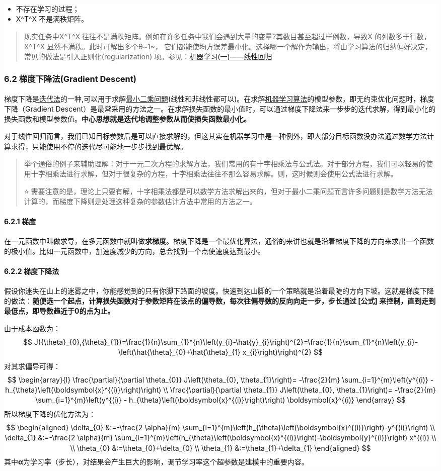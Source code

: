 - 不存在学习的过程；
- X^T^X 不是满秩矩阵。

> 现实任务中X^T^X 往往不是满秩矩阵。例如在许多任务中我们会遇到大量的变量?其数目甚至超过样例数，导致X 的列数多于行数， X^T^X 显然不满秩。此时可解出多个θ~1~， 它们都能使均方误差最小化。选择哪一个解作为输出，将由学习算法的归纳偏好决定， 常见的做法是引入正则化(regularization) 项。参见：[机器学习(一)——线性回归](https://blog.csdn.net/weixin_44491423/article/details/121516466)

### 6.2 梯度下降法(Gradient Descent)

梯度下降是[迭代法](https://baike.baidu.com/item/迭代法/10913188)的一种,可以用于求解[最小二乘问题](https://baike.baidu.com/item/最小二乘问题/19128644)(线性和非线性都可以)。在求解[机器学习算法](https://baike.baidu.com/item/机器学习算法/18635836)的模型参数，即无约束优化问题时，梯度下降（Gradient Descent）是最常采用的方法之一。在求解损失函数的最小值时，可以通过梯度下降法来一步步的迭代求解，得到最小化的损失函数和模型参数值。**中心思想就是迭代地调整参数从而使损失函数最小化。**

对于线性回归而言，我们已知目标参数后是可以直接求解的，但这其实在机器学习中是一种例外，即大部分目标函数没办法通过数学方法计算求得，只能使用不停的迭代尽可能地一步步找到最优解。

> 举个通俗的例子来辅助理解：对于一元二次方程的求解方法，我们常用的有十字相乘法与公式法。对于部分方程，我们可以轻易的使用十字相乘法进行求解，但对于很复杂的方程，十字相乘法往往不那么容易求解。则，这时候则会使用公式法进行求解。
>
> :star: 需要注意的是，理论上只要有解，十字相乘法都是可以数学方法求解出来的，但对于最小二乘问题而言许多问题则是数学方法无法计算的，而梯度下降则是处理这种复杂的参数估计方法中常用的方法之一。

#### 6.2.1 梯度

在一元函数中叫做求导，在多元函数中就叫做**求梯度**。梯度下降是一个最优化算法，通俗的来讲也就是沿着梯度下降的方向来求出一个函数的极小值。比如一元函数中，加速度减少的方向，总会找到一个点使速度达到最小。

#### 6.2.2 梯度下降法

假设你迷失在山上的迷雾之中，你能感觉到的只有你脚下路面的坡度。快速到达山脚的一个策略就是沿着最陡的方向下坡。这就是梯度下降的做法：**随便选一个起点，计算损失函数对于参数矩阵在该点的偏导数，每次往偏导数的反向向走一步，步长通过 [公式] 来控制，直到走到最低点，即导数趋近于0的点为止。**

由于成本函数为：
$$
J({\theta}_{0},{\theta}_{1})=\frac{1}{n}\sum_{1}^{n}\left(y_{i}-\hat{y}_{i}\right)^{2}=\frac{1}{n}\sum_{1}^{n}\left(y_{i}-\left(\hat{\theta}_{0}+\hat{\theta}_{1} x_{i}\right)\right)^{2}
$$
对其求偏导可得：
$$
\begin{array}{l}
\frac{\partial}{\partial \theta_{0}} J\left(\theta_{0}, \theta_{1}\right)= -\frac{2}{m} \sum_{i=1}^{m}\left(y^{(i)} - h_{\theta}\left(\boldsymbol{x}^{(i)}\right)\right) \\
\frac{\partial}{\partial \theta_{1}} J\left(\theta_{0}, \theta_{1}\right)= -\frac{2}{m} \sum_{i=1}^{m}\left(y^{(i)} - h_{\theta}\left(\boldsymbol{x}^{(i)}\right)\right) \boldsymbol{x}^{(i)}
\end{array}
$$
所以梯度下降的优化方法为：
$$
\begin{aligned}
\delta_{0} &:=-\frac{2 \alpha}{m} \sum_{i=1}^{m}\left(h_{\theta}\left(\boldsymbol{x}^{(i)}\right)-y^{(i)}\right) \\
\delta_{1} &:=-\frac{2 \alpha}{m} \sum_{i=1}^{m}\left(h_{\theta}\left(\boldsymbol{x}^{(i)}\right)-\boldsymbol{y}^{(i)}\right) x^{(i)} \\
\\
\theta_{0} &:=\theta_{0}+\delta_{0} \\
\theta_{1} &:=\theta_{1}+\delta_{1}
\end{aligned}
$$
其中**α**为学习率（步长），对结果会产生巨大的影响，调节学习率这个超参数是建模中的重要内容。
